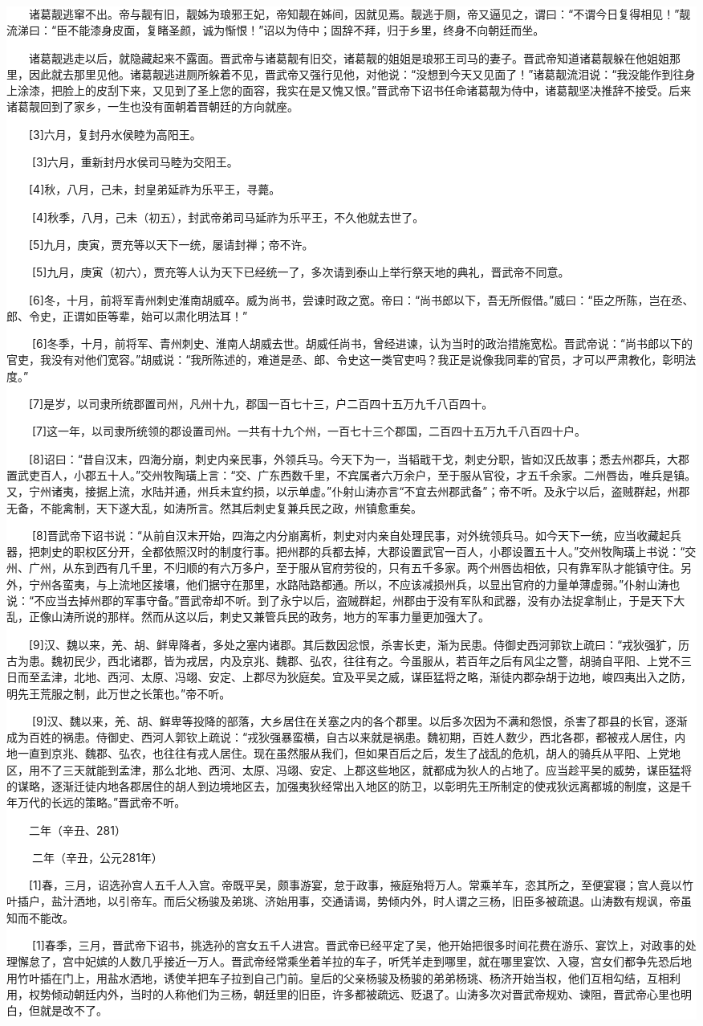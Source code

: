 　　诸葛靓逃窜不出。帝与靓有旧，靓姊为琅邪王妃，帝知靓在姊间，因就见焉。靓逃于厕，帝又逼见之，谓曰：“不谓今日复得相见！”靓流涕曰：“臣不能漆身皮面，复睹圣颜，诚为惭恨！”诏以为侍中；固辞不拜，归于乡里，终身不向朝廷而坐。

　　诸葛靓逃走以后，就隐藏起来不露面。晋武帝与诸葛靓有旧交，诸葛靓的姐姐是琅邪王司马的妻子。晋武帝知道诸葛靓躲在他姐姐那里，因此就去那里见他。诸葛靓逃进厕所躲着不见，晋武帝又强行见他，对他说：“没想到今天又见面了！”诸葛靓流泪说：“我没能作到往身上涂漆，把脸上的皮刮下来，又见到了圣上您的面容，我实在是又愧又恨。”晋武帝下诏书任命诸葛靓为侍中，诸葛靓坚决推辞不接受。后来诸葛靓回到了家乡，一生也没有面朝着晋朝廷的方向就座。

　　[3]六月，复封丹水侯睦为高阳王。

　　 [3]六月，重新封丹水侯司马睦为交阳王。

　　[4]秋，八月，己未，封皇弟延祚为乐平王，寻薨。

　　 [4]秋季，八月，己未（初五），封武帝弟司马延祚为乐平王，不久他就去世了。

　　[5]九月，庚寅，贾充等以天下一统，屡请封禅；帝不许。

　　 [5]九月，庚寅（初六），贾充等人认为天下已经统一了，多次请到泰山上举行祭天地的典礼，晋武帝不同意。

　　[6]冬，十月，前将军青州刺史淮南胡威卒。威为尚书，尝谏时政之宽。帝曰：“尚书郎以下，吾无所假借。”威曰：“臣之所陈，岂在丞、郎、令史，正谓如臣等辈，始可以肃化明法耳！”

　　 [6]冬季，十月，前将军、青州刺史、淮南人胡威去世。胡威任尚书，曾经进谏，认为当时的政治措施宽松。晋武帝说：“尚书郎以下的官吏，我没有对他们宽容。”胡威说：“我所陈述的，难道是丞、郎、令史这一类官吏吗？我正是说像我同辈的官员，才可以严肃教化，彰明法度。”

　　[7]是岁，以司隶所统郡置司州，凡州十九，郡国一百七十三，户二百四十五万九千八百四十。

　　 [7]这一年，以司隶所统领的郡设置司州。一共有十九个州，一百七十三个郡国，二百四十五万九千八百四十户。

　　[8]诏曰：“昔自汉末，四海分崩，刺史内亲民事，外领兵马。今天下为一，当韬戢干戈，刺史分职，皆如汉氏故事；悉去州郡兵，大郡置武吏百人，小郡五十人。”交州牧陶璜上言：“交、广东西数千里，不宾属者六万余户，至于服从官役，才五千余家。二州唇齿，唯兵是镇。又，宁州诸夷，接据上流，水陆并通，州兵未宜约损，以示单虚。”仆射山涛亦言“不宜去州郡武备”；帝不听。及永宁以后，盗贼群起，州郡无备，不能禽制，天下遂大乱，如涛所言。然其后刺史复兼兵民之政，州镇愈重矣。

 





　　 [8]晋武帝下诏书说：“从前自汉末开始，四海之内分崩离析，刺史对内亲自处理民事，对外统领兵马。如今天下一统，应当收藏起兵器，把刺史的职权区分开，全都依照汉时的制度行事。把州郡的兵都去掉，大郡设置武官一百人，小郡设置五十人。”交州牧陶璜上书说：“交州、广州，从东到西有几千里，不归顺的有六万多户，至于服从官府劳役的，只有五千多家。两个州唇齿相依，只有靠军队才能镇守住。另外，宁州各蛮夷，与上流地区接壤，他们据守在那里，水路陆路都通。所以，不应该减损州兵，以显出官府的力量单薄虚弱。”仆射山涛也说：“不应当去掉州郡的军事守备。”晋武帝却不听。到了永宁以后，盗贼群起，州郡由于没有军队和武器，没有办法捉拿制止，于是天下大乱，正像山涛所说的那样。然而从这以后，刺史又兼管兵民的政务，地方的军事力量更加强大了。

　　[9]汉、魏以来，羌、胡、鲜卑降者，多处之塞内诸郡。其后数因忿恨，杀害长吏，渐为民患。侍御史西河郭钦上疏曰：“戎狄强犷，历古为患。魏初民少，西北诸郡，皆为戎居，内及京兆、魏郡、弘农，往往有之。今虽服从，若百年之后有风尘之警，胡骑自平阳、上党不三日而至孟津，北地、西河、太原、冯翊、安定、上郡尽为狄庭矣。宜及平吴之威，谋臣猛将之略，渐徒内郡杂胡于边地，峻四夷出入之防，明先王荒服之制，此万世之长策也。”帝不听。

　　 [9]汉、魏以来，羌、胡、鲜卑等投降的部落，大乡居住在关塞之内的各个郡里。以后多次因为不满和怨恨，杀害了郡县的长官，逐渐成为百姓的祸患。侍御史、西河人郭钦上疏说：“戎狄强暴蛮横，自古以来就是祸患。魏初期，百姓人数少，西北各郡，都被戎人居住，内地一直到京兆、魏郡、弘农，也往往有戎人居住。现在虽然服从我们，但如果百后之后，发生了战乱的危机，胡人的骑兵从平阳、上党地区，用不了三天就能到孟津，那么北地、西河、太原、冯翊、安定、上郡这些地区，就都成为狄人的占地了。应当趁平吴的威势，谋臣猛将的谋略，逐渐迁徒内地各郡居住的胡人到边境地区去，加强夷狄经常出入地区的防卫，以彰明先王所制定的使戎狄远离都城的制度，这是千年万代的长远的策略。”晋武帝不听。

　　二年（辛丑、281）

　 　二年（辛丑，公元281年）

　　[1]春，三月，诏选孙宫人五千人入宫。帝既平吴，颇事游宴，怠于政事，掖庭殆将万人。常乘羊车，恣其所之，至便宴寝；宫人竟以竹叶插户，盐汁洒地，以引帝车。而后父杨骏及弟珧、济始用事，交通请谒，势倾内外，时人谓之三杨，旧臣多被疏退。山涛数有规讽，帝虽知而不能改。

　 　[1]春季，三月，晋武帝下诏书，挑选孙的宫女五千人进宫。晋武帝已经平定了吴，他开始把很多时间花费在游乐、宴饮上，对政事的处理懈怠了，宫中妃嫔的人数几乎接近一万人。晋武帝经常乘坐着羊拉的车子，听凭羊走到哪里，就在哪里宴饮、入寝，宫女们都争先恐后地用竹叶插在门上，用盐水洒地，诱使羊把车子拉到自己门前。皇后的父亲杨骏及杨骏的弟弟杨珧、杨济开始当权，他们互相勾结，互相利用，权势倾动朝廷内外，当时的人称他们为三杨，朝廷里的旧臣，许多都被疏远、贬退了。山涛多次对晋武帝规劝、谏阻，晋武帝心里也明白，但就是改不了。
